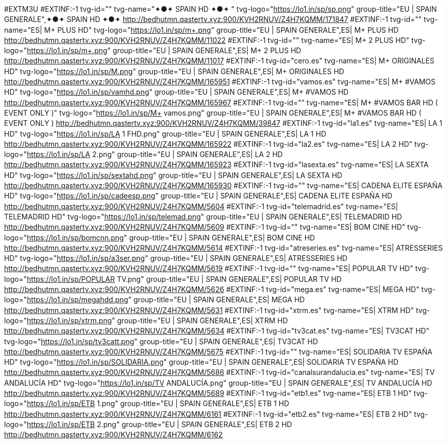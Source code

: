 #EXTM3U
#EXTINF:-1 tvg-id="" tvg-name="✦●✦ SPAIN HD ✦●✦ " tvg-logo="https://lo1.in/sp/sp.png" group-title="EU | SPAIN GENERALE",✦●✦ SPAIN HD ✦●✦ 
http://bedhutmn.qastertv.xyz:900/KVH2RNUV/Z4H7KQMM/171847
#EXTINF:-1 tvg-id="" tvg-name="ES| M+ PLUS HD" tvg-logo="https://lo1.in/sp/m+.png" group-title="EU | SPAIN GENERALE",ES| M+ PLUS HD
http://bedhutmn.qastertv.xyz:900/KVH2RNUV/Z4H7KQMM/11022
#EXTINF:-1 tvg-id="" tvg-name="ES| M+ 2 PLUS HD" tvg-logo="https://lo1.in/sp/m+.png" group-title="EU | SPAIN GENERALE",ES| M+ 2 PLUS HD
http://bedhutmn.qastertv.xyz:900/KVH2RNUV/Z4H7KQMM/11017
#EXTINF:-1 tvg-id="cero.es" tvg-name="ES| M+ ORIGINALES HD" tvg-logo="https://lo1.in/sp/M.png" group-title="EU | SPAIN GENERALE",ES| M+ ORIGINALES HD
http://bedhutmn.qastertv.xyz:900/KVH2RNUV/Z4H7KQMM/165951
#EXTINF:-1 tvg-id="vamos.es" tvg-name="ES| M+ #VAMOS HD" tvg-logo="https://lo1.in/sp/vamhd.png" group-title="EU | SPAIN GENERALE",ES| M+ #VAMOS HD
http://bedhutmn.qastertv.xyz:900/KVH2RNUV/Z4H7KQMM/165967
#EXTINF:-1 tvg-id="" tvg-name="ES| M+ #VAMOS BAR HD ( EVENT ONLY )" tvg-logo="https://lo1.in/sp/M+ vamos.png" group-title="EU | SPAIN GENERALE",ES| M+ #VAMOS BAR HD ( EVENT ONLY )
http://bedhutmn.qastertv.xyz:900/KVH2RNUV/Z4H7KQMM/39847
#EXTINF:-1 tvg-id="la1.es" tvg-name="ES| LA 1 HD" tvg-logo="https://lo1.in/sp/LA 1 FHD.png" group-title="EU | SPAIN GENERALE",ES| LA 1 HD
http://bedhutmn.qastertv.xyz:900/KVH2RNUV/Z4H7KQMM/165922
#EXTINF:-1 tvg-id="la2.es" tvg-name="ES| LA 2 HD" tvg-logo="https://lo1.in/sp/LA 2.png" group-title="EU | SPAIN GENERALE",ES| LA 2 HD
http://bedhutmn.qastertv.xyz:900/KVH2RNUV/Z4H7KQMM/165923
#EXTINF:-1 tvg-id="lasexta.es" tvg-name="ES| LA SEXTA HD" tvg-logo="https://lo1.in/sp/sextahd.png" group-title="EU | SPAIN GENERALE",ES| LA SEXTA HD
http://bedhutmn.qastertv.xyz:900/KVH2RNUV/Z4H7KQMM/165930
#EXTINF:-1 tvg-id="" tvg-name="ES| CADENA ELITE ESPAÑA HD" tvg-logo="https://lo1.in/sp/cadeesp.png" group-title="EU | SPAIN GENERALE",ES| CADENA ELITE ESPAÑA HD
http://bedhutmn.qastertv.xyz:900/KVH2RNUV/Z4H7KQMM/5604
#EXTINF:-1 tvg-id="telemadrid.es" tvg-name="ES| TELEMADRID HD" tvg-logo="https://lo1.in/sp/telemad.png" group-title="EU | SPAIN GENERALE",ES| TELEMADRID HD
http://bedhutmn.qastertv.xyz:900/KVH2RNUV/Z4H7KQMM/5609
#EXTINF:-1 tvg-id="" tvg-name="ES| BOM CINE HD" tvg-logo="https://lo1.in/sp/bomcnn.png" group-title="EU | SPAIN GENERALE",ES| BOM CINE HD
http://bedhutmn.qastertv.xyz:900/KVH2RNUV/Z4H7KQMM/5614
#EXTINF:-1 tvg-id="atreseries.es" tvg-name="ES| ATRESSERIES HD" tvg-logo="https://lo1.in/sp/a3ser.png" group-title="EU | SPAIN GENERALE",ES| ATRESSERIES HD
http://bedhutmn.qastertv.xyz:900/KVH2RNUV/Z4H7KQMM/5619
#EXTINF:-1 tvg-id="" tvg-name="ES| POPULAR TV HD" tvg-logo="https://lo1.in/sp/POPULAR TV.png" group-title="EU | SPAIN GENERALE",ES| POPULAR TV HD
http://bedhutmn.qastertv.xyz:900/KVH2RNUV/Z4H7KQMM/5626
#EXTINF:-1 tvg-id="mega.es" tvg-name="ES| MEGA HD" tvg-logo="https://lo1.in/sp/megahdd.png" group-title="EU | SPAIN GENERALE",ES| MEGA HD
http://bedhutmn.qastertv.xyz:900/KVH2RNUV/Z4H7KQMM/5631
#EXTINF:-1 tvg-id="xtrm.es" tvg-name="ES| XTRM HD" tvg-logo="https://lo1.in/sp/xtrm.png" group-title="EU | SPAIN GENERALE",ES| XTRM HD
http://bedhutmn.qastertv.xyz:900/KVH2RNUV/Z4H7KQMM/5634
#EXTINF:-1 tvg-id="tv3cat.es" tvg-name="ES| TV3CAT HD" tvg-logo="https://lo1.in/sp/tv3catt.png" group-title="EU | SPAIN GENERALE",ES| TV3CAT HD
http://bedhutmn.qastertv.xyz:900/KVH2RNUV/Z4H7KQMM/5675
#EXTINF:-1 tvg-id="" tvg-name="ES| SOLIDARIA TV ESPAÑA HD" tvg-logo="https://lo1.in/sp/SOLIDARIA.png" group-title="EU | SPAIN GENERALE",ES| SOLIDARIA TV ESPAÑA HD
http://bedhutmn.qastertv.xyz:900/KVH2RNUV/Z4H7KQMM/5686
#EXTINF:-1 tvg-id="canalsurandalucia.es" tvg-name="ES| TV ANDALUCÍA HD" tvg-logo="https://lo1.in/sp/TV ANDALUCÍA.png" group-title="EU | SPAIN GENERALE",ES| TV ANDALUCÍA HD
http://bedhutmn.qastertv.xyz:900/KVH2RNUV/Z4H7KQMM/5689
#EXTINF:-1 tvg-id="etb1.es" tvg-name="ES| ETB 1 HD" tvg-logo="https://lo1.in/sp/ETB 1.png" group-title="EU | SPAIN GENERALE",ES| ETB 1 HD
http://bedhutmn.qastertv.xyz:900/KVH2RNUV/Z4H7KQMM/6161
#EXTINF:-1 tvg-id="etb2.es" tvg-name="ES| ETB 2 HD" tvg-logo="https://lo1.in/sp/ETB 2.png" group-title="EU | SPAIN GENERALE",ES| ETB 2 HD
http://bedhutmn.qastertv.xyz:900/KVH2RNUV/Z4H7KQMM/6162